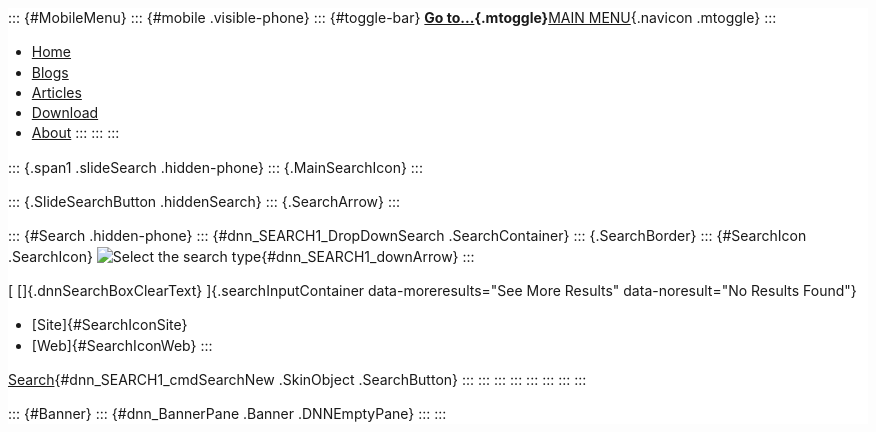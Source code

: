 ::: {#MobileMenu}
::: {#mobile .visible-phone}
::: {#toggle-bar}
**[Go to\...](#){.mtoggle}**[MAIN MENU](#){.navicon .mtoggle}
:::

-   [Home](http://www.embedded101.com/)
-   [Blogs](http://www.embedded101.com/Blogs)
-   [Articles](http://www.embedded101.com/Articles)
-   [Download](http://www.embedded101.com/Download)
-   [About](http://www.embedded101.com/About)
:::
:::
:::

::: {.span1 .slideSearch .hidden-phone}
::: {.MainSearchIcon}
:::

::: {.SlideSearchButton .hiddenSearch}
::: {.SearchArrow}
:::

::: {#Search .hidden-phone}
::: {#dnn_SEARCH1_DropDownSearch .SearchContainer}
::: {.SearchBorder}
::: {#SearchIcon .SearchIcon}
![Select the search
type](/icons/Sigma/Action_16X16_Standard.png "Select the search type"){#dnn_SEARCH1_downArrow}
:::

[ []{.dnnSearchBoxClearText} ]{.searchInputContainer
data-moreresults="See More Results" data-noresult="No Results Found"}

-   [Site]{#SearchIconSite}
-   [Web]{#SearchIconWeb}
:::

[Search](javascript:__doPostBack('dnn$SEARCH1$cmdSearchNew','')){#dnn_SEARCH1_cmdSearchNew
.SkinObject .SearchButton}
:::
:::
:::
:::
:::
:::
:::
:::

::: {#Banner}
::: {#dnn_BannerPane .Banner .DNNEmptyPane}
:::
:::
